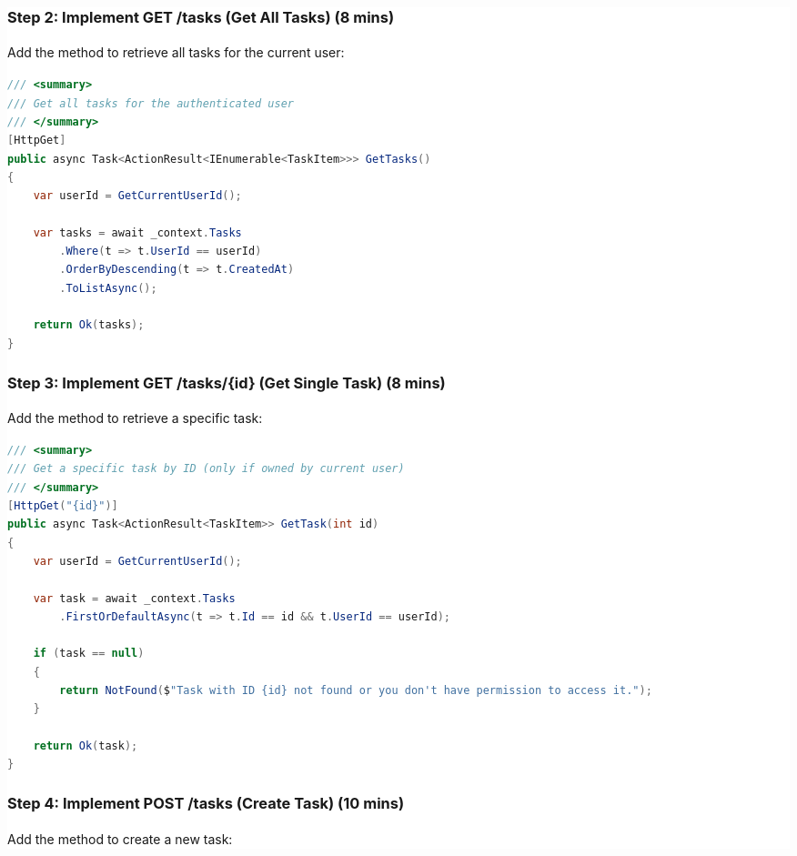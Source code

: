 ### **Step 2: Implement GET /tasks (Get All Tasks)** (8 mins)

Add the method to retrieve all tasks for the current user:

```csharp
/// <summary>
/// Get all tasks for the authenticated user
/// </summary>
[HttpGet]
public async Task<ActionResult<IEnumerable<TaskItem>>> GetTasks()
{
    var userId = GetCurrentUserId();
    
    var tasks = await _context.Tasks
        .Where(t => t.UserId == userId)
        .OrderByDescending(t => t.CreatedAt)
        .ToListAsync();
    
    return Ok(tasks);
}
```

### **Step 3: Implement GET /tasks/{id} (Get Single Task)** (8 mins)

Add the method to retrieve a specific task:

```csharp
/// <summary>
/// Get a specific task by ID (only if owned by current user)
/// </summary>
[HttpGet("{id}")]
public async Task<ActionResult<TaskItem>> GetTask(int id)
{
    var userId = GetCurrentUserId();
    
    var task = await _context.Tasks
        .FirstOrDefaultAsync(t => t.Id == id && t.UserId == userId);
    
    if (task == null)
    {
        return NotFound($"Task with ID {id} not found or you don't have permission to access it.");
    }
    
    return Ok(task);
}
```

### **Step 4: Implement POST /tasks (Create Task)** (10 mins)

Add the method to create a new task:
